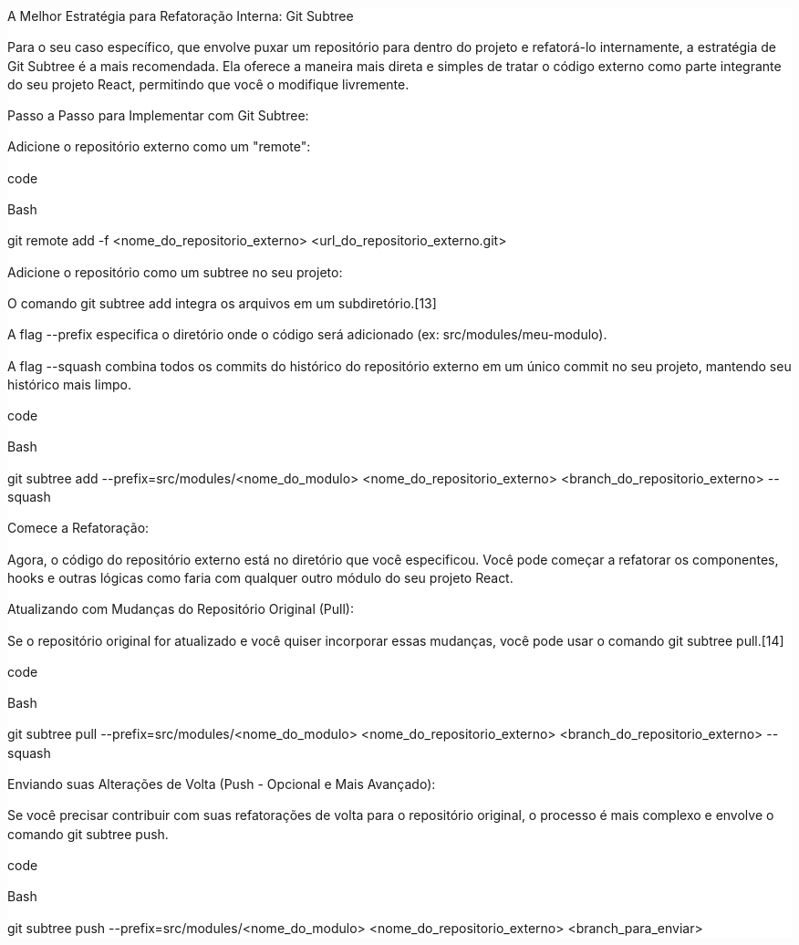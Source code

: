 A Melhor Estratégia para Refatoração Interna: Git Subtree

Para o seu caso específico, que envolve puxar um repositório para dentro do projeto e refatorá-lo internamente, a estratégia de Git Subtree é a mais recomendada. Ela oferece a maneira mais direta e simples de tratar o código externo como parte integrante do seu projeto React, permitindo que você o modifique livremente.

Passo a Passo para Implementar com Git Subtree:

Adicione o repositório externo como um "remote":

code

Bash

git remote add -f <nome\_do\_repositorio\_externo> <url\_do\_repositorio\_externo.git>

Adicione o repositório como um subtree no seu projeto:

O comando git subtree add integra os arquivos em um subdiretório.\[13]

A flag --prefix especifica o diretório onde o código será adicionado (ex: src/modules/meu-modulo).

A flag --squash combina todos os commits do histórico do repositório externo em um único commit no seu projeto, mantendo seu histórico mais limpo.

code

Bash

git subtree add --prefix=src/modules/<nome\_do\_modulo> <nome\_do\_repositorio\_externo> <branch\_do\_repositorio\_externo> --squash

Comece a Refatoração:

Agora, o código do repositório externo está no diretório que você especificou. Você pode começar a refatorar os componentes, hooks e outras lógicas como faria com qualquer outro módulo do seu projeto React.

Atualizando com Mudanças do Repositório Original (Pull):

Se o repositório original for atualizado e você quiser incorporar essas mudanças, você pode usar o comando git subtree pull.\[14]

code

Bash

git subtree pull --prefix=src/modules/<nome\_do\_modulo> <nome\_do\_repositorio\_externo> <branch\_do\_repositorio\_externo> --squash

Enviando suas Alterações de Volta (Push - Opcional e Mais Avançado):

Se você precisar contribuir com suas refatorações de volta para o repositório original, o processo é mais complexo e envolve o comando git subtree push.

code

Bash

git subtree push --prefix=src/modules/<nome\_do\_modulo> <nome\_do\_repositorio\_externo> <branch\_para\_enviar>
